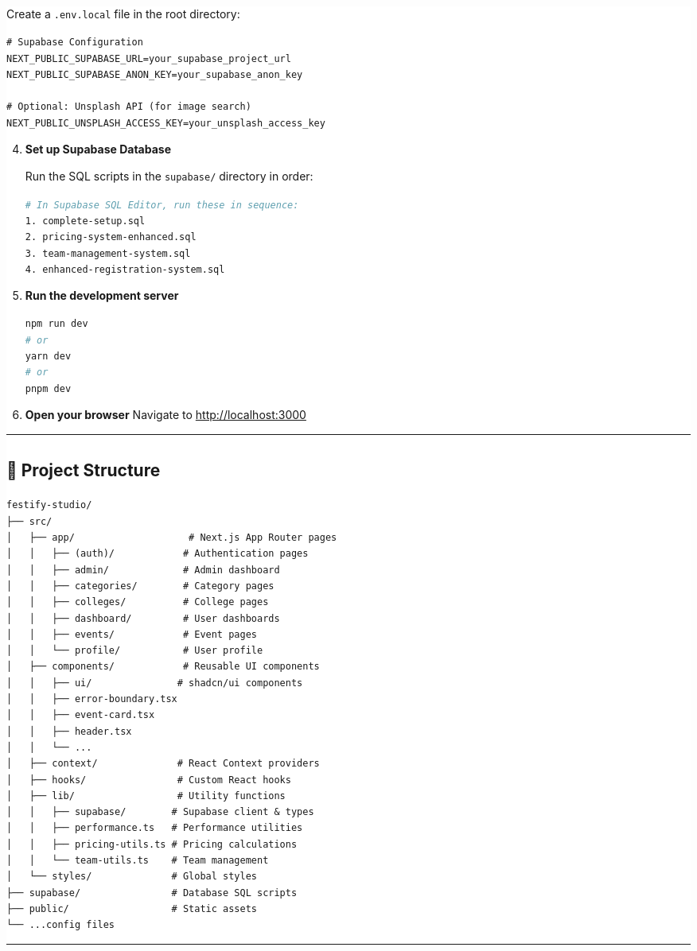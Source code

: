    Create a `.env.local` file in the root directory:
   ```env
   # Supabase Configuration
   NEXT_PUBLIC_SUPABASE_URL=your_supabase_project_url
   NEXT_PUBLIC_SUPABASE_ANON_KEY=your_supabase_anon_key
   
   # Optional: Unsplash API (for image search)
   NEXT_PUBLIC_UNSPLASH_ACCESS_KEY=your_unsplash_access_key
   ```

4. **Set up Supabase Database**
   
   Run the SQL scripts in the `supabase/` directory in order:
   ```bash
   # In Supabase SQL Editor, run these in sequence:
   1. complete-setup.sql
   2. pricing-system-enhanced.sql
   3. team-management-system.sql
   4. enhanced-registration-system.sql
   ```

5. **Run the development server**
   ```bash
   npm run dev
   # or
   yarn dev
   # or
   pnpm dev
   ```

6. **Open your browser**
   Navigate to [http://localhost:3000](http://localhost:3000)

---

## 📁 Project Structure

```
festify-studio/
├── src/
│   ├── app/                    # Next.js App Router pages
│   │   ├── (auth)/            # Authentication pages
│   │   ├── admin/             # Admin dashboard
│   │   ├── categories/        # Category pages
│   │   ├── colleges/          # College pages
│   │   ├── dashboard/         # User dashboards
│   │   ├── events/            # Event pages
│   │   └── profile/           # User profile
│   ├── components/            # Reusable UI components
│   │   ├── ui/               # shadcn/ui components
│   │   ├── error-boundary.tsx
│   │   ├── event-card.tsx
│   │   ├── header.tsx
│   │   └── ...
│   ├── context/              # React Context providers
│   ├── hooks/                # Custom React hooks
│   ├── lib/                  # Utility functions
│   │   ├── supabase/        # Supabase client & types
│   │   ├── performance.ts   # Performance utilities
│   │   ├── pricing-utils.ts # Pricing calculations
│   │   └── team-utils.ts    # Team management
│   └── styles/              # Global styles
├── supabase/                # Database SQL scripts
├── public/                  # Static assets
└── ...config files
```

---